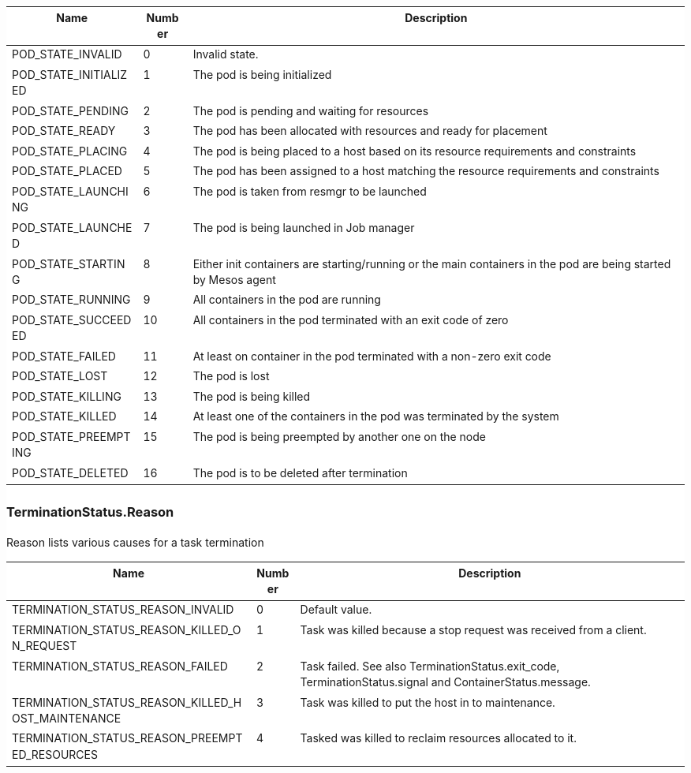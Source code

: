 | Name | Number | Description |
| ---- | ------ | ----------- |
| POD_STATE_INVALID | 0 | Invalid state. |
| POD_STATE_INITIALIZED | 1 | The pod is being initialized |
| POD_STATE_PENDING | 2 | The pod is pending and waiting for resources |
| POD_STATE_READY | 3 | The pod has been allocated with resources and ready for placement |
| POD_STATE_PLACING | 4 | The pod is being placed to a host based on its resource requirements and constraints |
| POD_STATE_PLACED | 5 | The pod has been assigned to a host matching the resource requirements and constraints |
| POD_STATE_LAUNCHING | 6 | The pod is taken from resmgr to be launched |
| POD_STATE_LAUNCHED | 7 | The pod is being launched in Job manager |
| POD_STATE_STARTING | 8 | Either init containers are starting/running or the main containers in the pod are being started by Mesos agent |
| POD_STATE_RUNNING | 9 | All containers in the pod are running |
| POD_STATE_SUCCEEDED | 10 | All containers in the pod terminated with an exit code of zero |
| POD_STATE_FAILED | 11 | At least on container in the pod terminated with a non-zero exit code |
| POD_STATE_LOST | 12 | The pod is lost |
| POD_STATE_KILLING | 13 | The pod is being killed |
| POD_STATE_KILLED | 14 | At least one of the containers in the pod was terminated by the system |
| POD_STATE_PREEMPTING | 15 | The pod is being preempted by another one on the node |
| POD_STATE_DELETED | 16 | The pod is to be deleted after termination |



<a name="peloton.api.v1alpha.pod.TerminationStatus.Reason"/>

### TerminationStatus.Reason
Reason lists various causes for a task termination

| Name | Number | Description |
| ---- | ------ | ----------- |
| TERMINATION_STATUS_REASON_INVALID | 0 | Default value. |
| TERMINATION_STATUS_REASON_KILLED_ON_REQUEST | 1 | Task was killed because a stop request was received from a client. |
| TERMINATION_STATUS_REASON_FAILED | 2 | Task failed. See also TerminationStatus.exit_code, TerminationStatus.signal and ContainerStatus.message. |
| TERMINATION_STATUS_REASON_KILLED_HOST_MAINTENANCE | 3 | Task was killed to put the host in to maintenance. |
| TERMINATION_STATUS_REASON_PREEMPTED_RESOURCES | 4 | Tasked was killed to reclaim resources allocated to it. |


 

 
